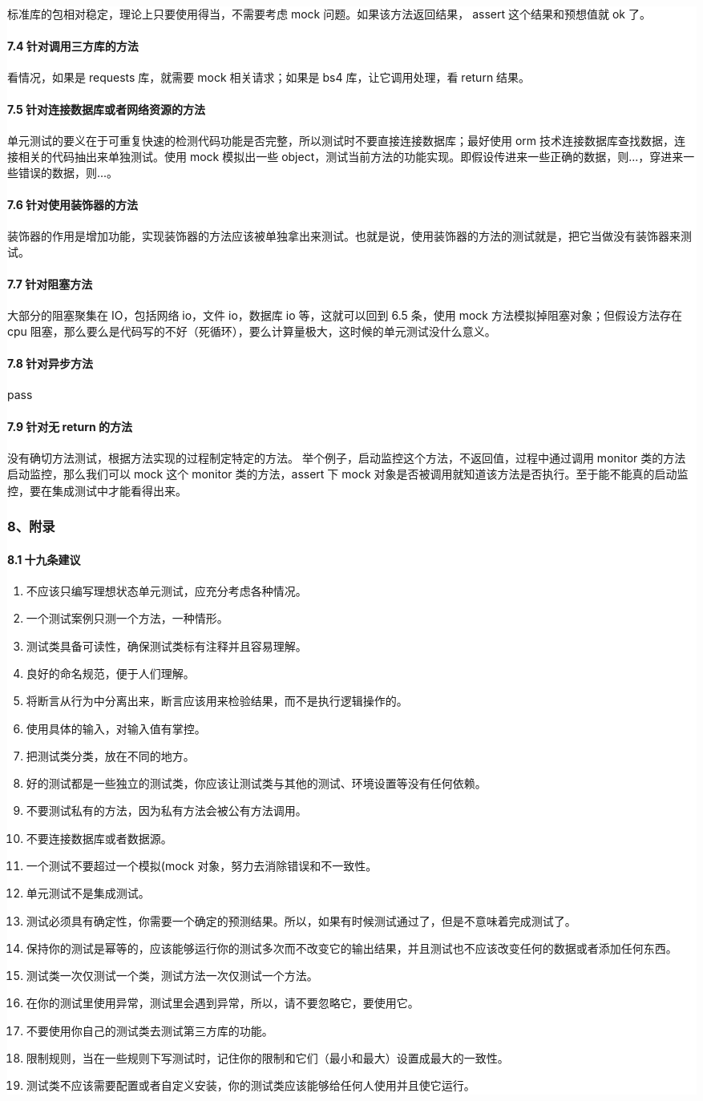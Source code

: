 标准库的包相对稳定，理论上只要使用得当，不需要考虑 mock 问题。如果该方法返回结果， assert 这个结果和预想值就 ok 了。

#### 7.4 针对调用三方库的方法

看情况，如果是 requests 库，就需要 mock 相关请求；如果是 bs4 库，让它调用处理，看 return 结果。

#### 7.5 针对连接数据库或者网络资源的方法

单元测试的要义在于可重复快速的检测代码功能是否完整，所以测试时不要直接连接数据库；最好使用 orm 技术连接数据库查找数据，连接相关的代码抽出来单独测试。使用 mock 模拟出一些 object，测试当前方法的功能实现。即假设传进来一些正确的数据，则...，穿进来一些错误的数据，则...。

#### 7.6 针对使用装饰器的方法

装饰器的作用是增加功能，实现装饰器的方法应该被单独拿出来测试。也就是说，使用装饰器的方法的测试就是，把它当做没有装饰器来测试。

#### 7.7 针对阻塞方法

大部分的阻塞聚集在 IO，包括网络 io，文件 io，数据库 io 等，这就可以回到 6.5 条，使用 mock 方法模拟掉阻塞对象；但假设方法存在 cpu 阻塞，那么要么是代码写的不好（死循环），要么计算量极大，这时候的单元测试没什么意义。

#### 7.8 针对异步方法

pass

#### 7.9 针对无 return 的方法

没有确切方法测试，根据方法实现的过程制定特定的方法。
举个例子，启动监控这个方法，不返回值，过程中通过调用 monitor 类的方法启动监控，那么我们可以 mock 这个 monitor 类的方法，assert 下 mock 对象是否被调用就知道该方法是否执行。至于能不能真的启动监控，要在集成测试中才能看得出来。

### 8、附录

#### 8.1 十九条建议

 1. 不应该只编写理想状态单元测试，应充分考虑各种情况。

 2. 一个测试案例只测一个方法，一种情形。

 3. 测试类具备可读性，确保测试类标有注释并且容易理解。

 4. 良好的命名规范，便于人们理解。

 5. 将断言从行为中分离出来，断言应该用来检验结果，而不是执行逻辑操作的。

 6. 使用具体的输入，对输入值有掌控。

 7. 把测试类分类，放在不同的地方。

 8. 好的测试都是一些独立的测试类，你应该让测试类与其他的测试、环境设置等没有任何依赖。

 9. 不要测试私有的方法，因为私有方法会被公有方法调用。

 10. 不要连接数据库或者数据源。

 11. 一个测试不要超过一个模拟(mock 对象，努力去消除错误和不一致性。

 12. 单元测试不是集成测试。

 13. 测试必须具有确定性，你需要一个确定的预测结果。所以，如果有时候测试通过了，但是不意味着完成测试了。

 14. 保持你的测试是幂等的，应该能够运行你的测试多次而不改变它的输出结果，并且测试也不应该改变任何的数据或者添加任何东西。

 15. 测试类一次仅测试一个类，测试方法一次仅测试一个方法。

 16. 在你的测试里使用异常，测试里会遇到异常，所以，请不要忽略它，要使用它。

 17. 不要使用你自己的测试类去测试第三方库的功能。

 18. 限制规则，当在一些规则下写测试时，记住你的限制和它们（最小和最大）设置成最大的一致性。

 19. 测试类不应该需要配置或者自定义安装，你的测试类应该能够给任何人使用并且使它运行。
 